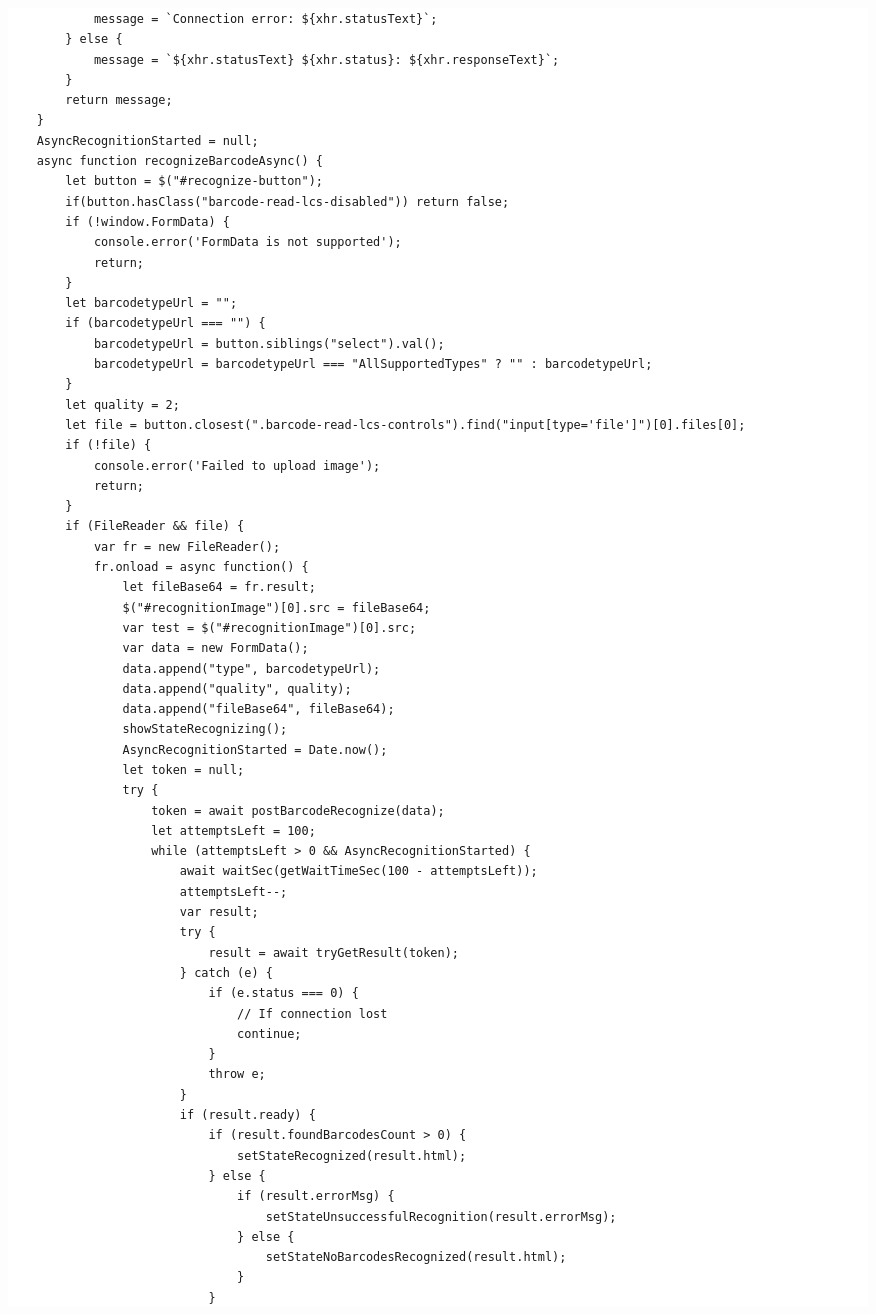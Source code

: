                 message = `Connection error: ${xhr.statusText}`;
            } else {
                message = `${xhr.statusText} ${xhr.status}: ${xhr.responseText}`;
            }
            return message;
        }
        AsyncRecognitionStarted = null;
        async function recognizeBarcodeAsync() {
            let button = $("#recognize-button");
            if(button.hasClass("barcode-read-lcs-disabled")) return false;
            if (!window.FormData) {
                console.error('FormData is not supported');
                return;
            }
            let barcodetypeUrl = "";
            if (barcodetypeUrl === "") {
                barcodetypeUrl = button.siblings("select").val();
                barcodetypeUrl = barcodetypeUrl === "AllSupportedTypes" ? "" : barcodetypeUrl;
            }
            let quality = 2;
            let file = button.closest(".barcode-read-lcs-controls").find("input[type='file']")[0].files[0];
            if (!file) {
                console.error('Failed to upload image');
                return;
            }
            if (FileReader && file) {
                var fr = new FileReader();
                fr.onload = async function() {
                    let fileBase64 = fr.result;
                    $("#recognitionImage")[0].src = fileBase64;
                    var test = $("#recognitionImage")[0].src;
                    var data = new FormData();
                    data.append("type", barcodetypeUrl);
                    data.append("quality", quality);
                    data.append("fileBase64", fileBase64);
                    showStateRecognizing();
                    AsyncRecognitionStarted = Date.now();
                    let token = null;
                    try {
                        token = await postBarcodeRecognize(data);
                        let attemptsLeft = 100;
                        while (attemptsLeft > 0 && AsyncRecognitionStarted) {
                            await waitSec(getWaitTimeSec(100 - attemptsLeft));
                            attemptsLeft--;
                            var result;
                            try {
                                result = await tryGetResult(token);
                            } catch (e) {
                                if (e.status === 0) {
                                    // If connection lost
                                    continue;
                                }
                                throw e;
                            }
                            if (result.ready) {
                                if (result.foundBarcodesCount > 0) {
                                    setStateRecognized(result.html);
                                } else {
                                    if (result.errorMsg) {
                                        setStateUnsuccessfulRecognition(result.errorMsg);
                                    } else {
                                        setStateNoBarcodesRecognized(result.html);
                                    }
                                }
